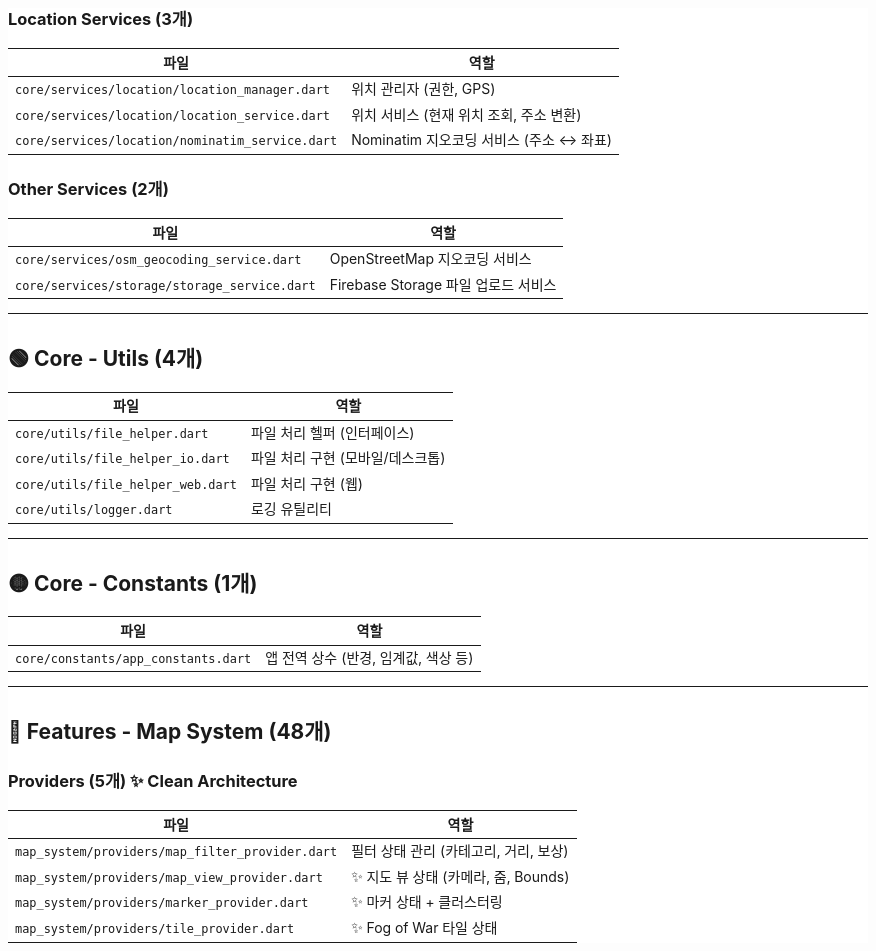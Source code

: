 ### Location Services (3개)
| 파일 | 역할 |
|------|------|
| `core/services/location/location_manager.dart` | 위치 관리자 (권한, GPS) |
| `core/services/location/location_service.dart` | 위치 서비스 (현재 위치 조회, 주소 변환) |
| `core/services/location/nominatim_service.dart` | Nominatim 지오코딩 서비스 (주소 ↔ 좌표) |

### Other Services (2개)
| 파일 | 역할 |
|------|------|
| `core/services/osm_geocoding_service.dart` | OpenStreetMap 지오코딩 서비스 |
| `core/services/storage/storage_service.dart` | Firebase Storage 파일 업로드 서비스 |

---

## 🟢 Core - Utils (4개)

| 파일 | 역할 |
|------|------|
| `core/utils/file_helper.dart` | 파일 처리 헬퍼 (인터페이스) |
| `core/utils/file_helper_io.dart` | 파일 처리 구현 (모바일/데스크톱) |
| `core/utils/file_helper_web.dart` | 파일 처리 구현 (웹) |
| `core/utils/logger.dart` | 로깅 유틸리티 |

---

## 🟡 Core - Constants (1개)

| 파일 | 역할 |
|------|------|
| `core/constants/app_constants.dart` | 앱 전역 상수 (반경, 임계값, 색상 등) |

---

## 🎨 Features - Map System (48개)

### Providers (5개) ✨ Clean Architecture
| 파일 | 역할 |
|------|------|
| `map_system/providers/map_filter_provider.dart` | 필터 상태 관리 (카테고리, 거리, 보상) |
| `map_system/providers/map_view_provider.dart` | ✨ 지도 뷰 상태 (카메라, 줌, Bounds) |
| `map_system/providers/marker_provider.dart` | ✨ 마커 상태 + 클러스터링 |
| `map_system/providers/tile_provider.dart` | ✨ Fog of War 타일 상태 |
